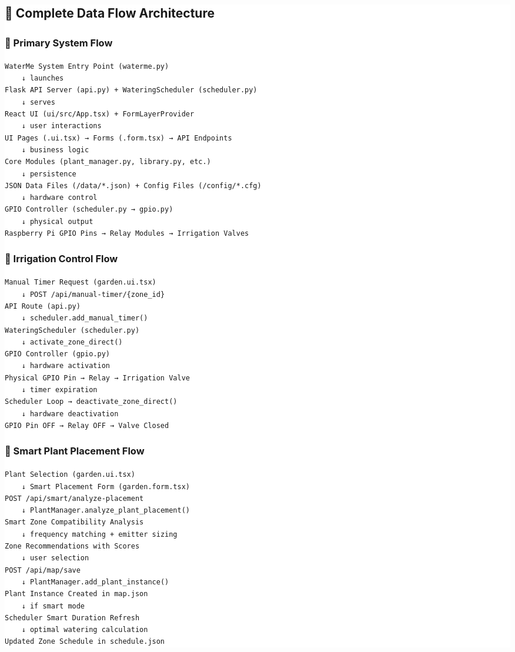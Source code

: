 ## 🔄 Complete Data Flow Architecture

### 🌊 Primary System Flow
```
WaterMe System Entry Point (waterme.py)
    ↓ launches
Flask API Server (api.py) + WateringScheduler (scheduler.py)
    ↓ serves
React UI (ui/src/App.tsx) + FormLayerProvider
    ↓ user interactions
UI Pages (.ui.tsx) → Forms (.form.tsx) → API Endpoints
    ↓ business logic
Core Modules (plant_manager.py, library.py, etc.)
    ↓ persistence
JSON Data Files (/data/*.json) + Config Files (/config/*.cfg)
    ↓ hardware control
GPIO Controller (scheduler.py → gpio.py)
    ↓ physical output
Raspberry Pi GPIO Pins → Relay Modules → Irrigation Valves
```

### 🎯 Irrigation Control Flow
```
Manual Timer Request (garden.ui.tsx)
    ↓ POST /api/manual-timer/{zone_id}
API Route (api.py)
    ↓ scheduler.add_manual_timer()
WateringScheduler (scheduler.py)
    ↓ activate_zone_direct()
GPIO Controller (gpio.py)
    ↓ hardware activation
Physical GPIO Pin → Relay → Irrigation Valve
    ↓ timer expiration
Scheduler Loop → deactivate_zone_direct()
    ↓ hardware deactivation
GPIO Pin OFF → Relay OFF → Valve Closed
```

### 🌱 Smart Plant Placement Flow
```
Plant Selection (garden.ui.tsx)
    ↓ Smart Placement Form (garden.form.tsx)
POST /api/smart/analyze-placement
    ↓ PlantManager.analyze_plant_placement()
Smart Zone Compatibility Analysis
    ↓ frequency matching + emitter sizing
Zone Recommendations with Scores
    ↓ user selection
POST /api/map/save
    ↓ PlantManager.add_plant_instance()
Plant Instance Created in map.json
    ↓ if smart mode
Scheduler Smart Duration Refresh
    ↓ optimal watering calculation
Updated Zone Schedule in schedule.json
```
